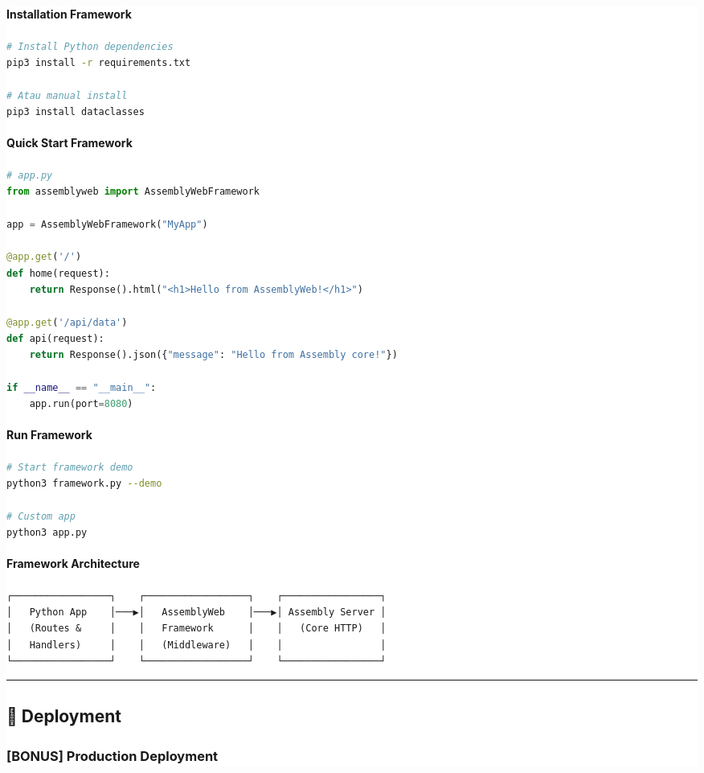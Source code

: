 #### Installation Framework
```bash
# Install Python dependencies
pip3 install -r requirements.txt

# Atau manual install
pip3 install dataclasses
```

#### Quick Start Framework
```python
# app.py
from assemblyweb import AssemblyWebFramework

app = AssemblyWebFramework("MyApp")

@app.get('/')
def home(request):
    return Response().html("<h1>Hello from AssemblyWeb!</h1>")

@app.get('/api/data')
def api(request):
    return Response().json({"message": "Hello from Assembly core!"})

if __name__ == "__main__":
    app.run(port=8080)
```

#### Run Framework
```bash
# Start framework demo
python3 framework.py --demo

# Custom app
python3 app.py
```

#### Framework Architecture
```
┌─────────────────┐    ┌──────────────────┐    ┌─────────────────┐
│   Python App    │───▶│   AssemblyWeb    │───▶│ Assembly Server │
│   (Routes &     │    │   Framework      │    │   (Core HTTP)   │
│   Handlers)     │    │   (Middleware)   │    │                 │
└─────────────────┘    └──────────────────┘    └─────────────────┘
```

---

## 🚀 Deployment

### [BONUS] Production Deployment
